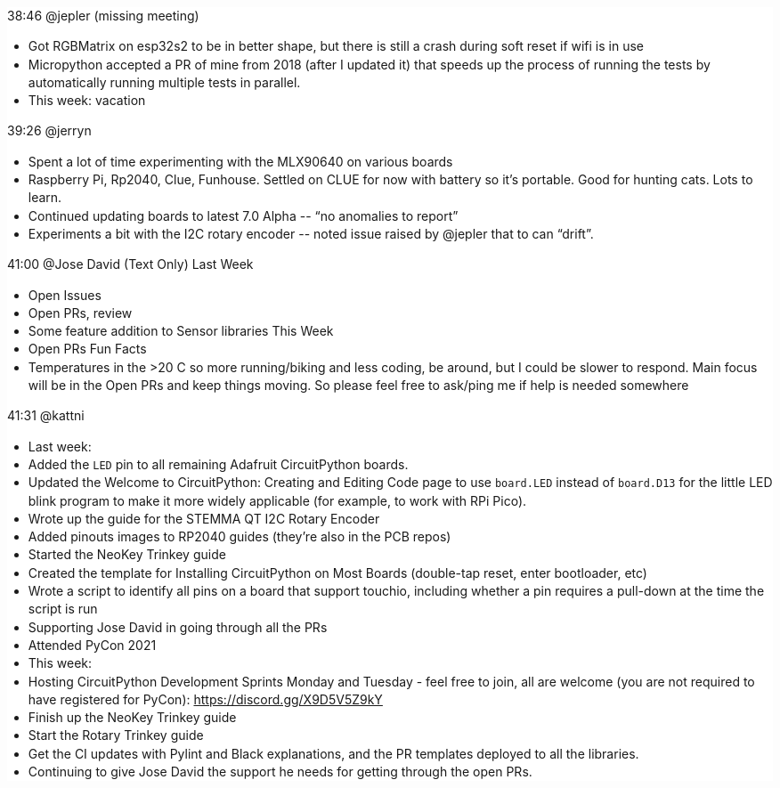 
38:46 @jepler (missing meeting)
   * Got RGBMatrix on esp32s2 to be in better shape, but there is still a crash during soft reset if wifi is in use
   * Micropython accepted a PR of mine from 2018 (after I updated it) that speeds up the process of running the tests by automatically running multiple tests in parallel.
   * This week: vacation


39:26 @jerryn
   * Spent a lot of time experimenting with the MLX90640 on various boards
   * Raspberry Pi, Rp2040, Clue, Funhouse. Settled on CLUE for now with battery so it’s portable. Good for hunting cats.  Lots to learn.
   * Continued updating boards to latest 7.0 Alpha -- “no anomalies to report”
   * Experiments a bit with the I2C rotary encoder -- noted issue raised by @jepler that to can “drift”. 


41:00 @Jose David (Text Only)
        Last Week
   * Open Issues
   * Open PRs, review
   * Some feature addition to Sensor libraries
        This Week
   * Open PRs
        Fun Facts
   * Temperatures in the >20 C so more running/biking and less coding, be around, but I could be slower to respond. Main focus will be in the Open PRs and keep things moving. So please feel free to ask/ping me if help is needed somewhere


41:31 @kattni
   * Last week:
   * Added the `LED` pin to all remaining Adafruit CircuitPython boards.
   * Updated the Welcome to CircuitPython: Creating and Editing Code page to use `board.LED` instead of `board.D13` for the little LED blink program to make it more widely applicable (for example, to work with RPi Pico).
   * Wrote up the guide for the STEMMA QT I2C Rotary Encoder
   * Added pinouts images to RP2040 guides (they’re also in the PCB repos)
   * Started the NeoKey Trinkey guide
   * Created the template for Installing CircuitPython on Most Boards (double-tap reset, enter bootloader, etc)
   * Wrote a script to identify all pins on a board that support touchio, including whether a pin requires a pull-down at the time the script is run
   * Supporting Jose David in going through all the PRs
   * Attended PyCon 2021
   * This week:
   * Hosting CircuitPython Development Sprints Monday and Tuesday - feel free to join, all are welcome (you are not required to have registered for PyCon): https://discord.gg/X9D5V5Z9kY
   * Finish up the NeoKey Trinkey guide
   * Start the Rotary Trinkey guide
   * Get the CI updates with Pylint and Black explanations, and the PR templates deployed to all the libraries.
   * Continuing to give Jose David the support he needs for getting through the open PRs.

